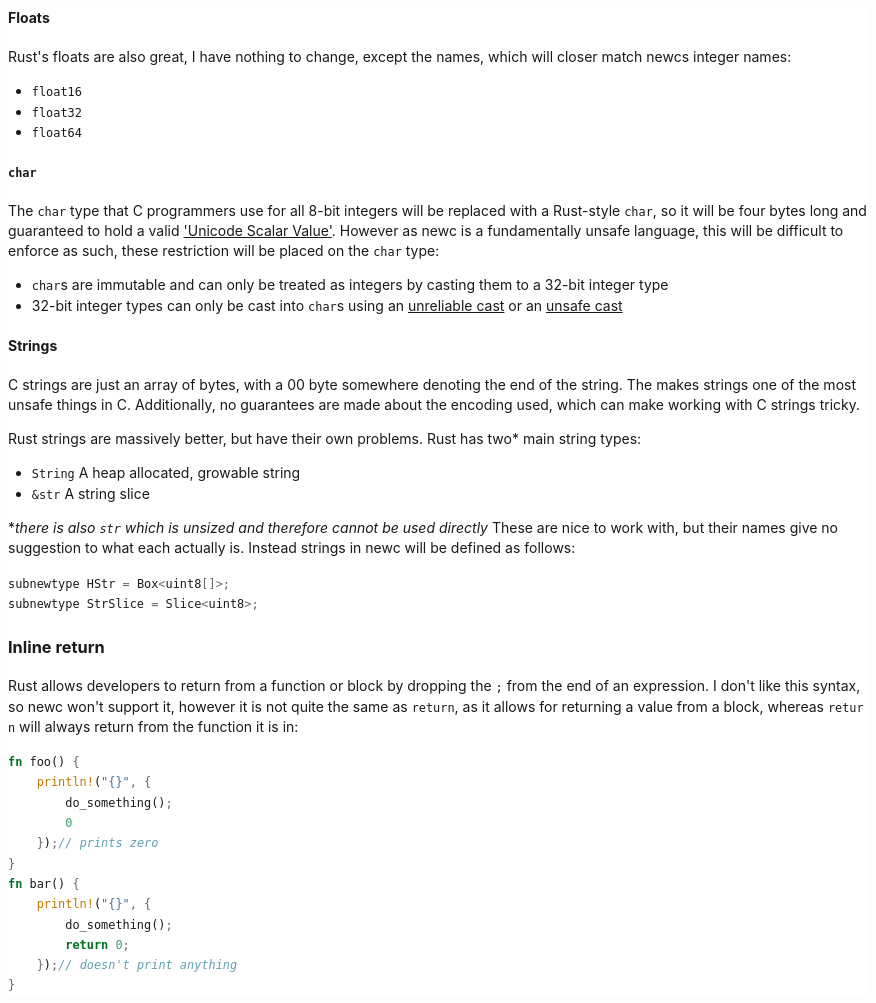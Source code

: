 #### Floats

Rust's floats are also great, I have nothing to change, except the names, which will closer match newcs integer names:

- `float16`
- `float32`
- `float64`

#### `char`

The `char` type that C programmers use for all 8-bit integers will be replaced with a Rust-style `char`, so it will be four bytes long and guaranteed to hold a valid ['Unicode Scalar Value'](https://www.unicode.org/glossary/#unicode_scalar_value). However as newc is a fundamentally unsafe language, this will be difficult to enforce as such, these restriction will be placed on the `char` type:

- `char`s are immutable and can only be treated as integers by casting them to a 32-bit integer type
- 32-bit integer types can only be cast into `char`s using an [unreliable cast](#unreliable-casts) or an [unsafe cast](#unsafe-casts)

#### Strings

C strings are just an array of bytes, with a 00 byte somewhere denoting the end of the string. The makes strings one of the most unsafe things in C. Additionally, no guarantees are made about the encoding used, which can make working with C strings tricky.

Rust strings are massively better, but have their own problems.
Rust has two* main string types:

- `String` A heap allocated, growable string
- `&str` A string slice

**there is also  `str` which is unsized and therefore cannot be used directly*
These are nice to work with, but their names give no suggestion to what each actually is. Instead strings in newc will be defined as follows:

```c
subnewtype HStr = Box<uint8[]>;
subnewtype StrSlice = Slice<uint8>;
```

### Inline return

Rust allows developers to return from a function or block by dropping the `;` from the end of an expression. I don't like this syntax, so newc won't support it, however it is not quite the same as `return`, as it allows for returning a value from a block, whereas `return` will always return from the function it is in:

```rust
fn foo() {
	println!("{}", {
		do_something();
		0
	});// prints zero
}
fn bar() {
	println!("{}", {
		do_something();
		return 0;
	});// doesn't print anything
}
```
